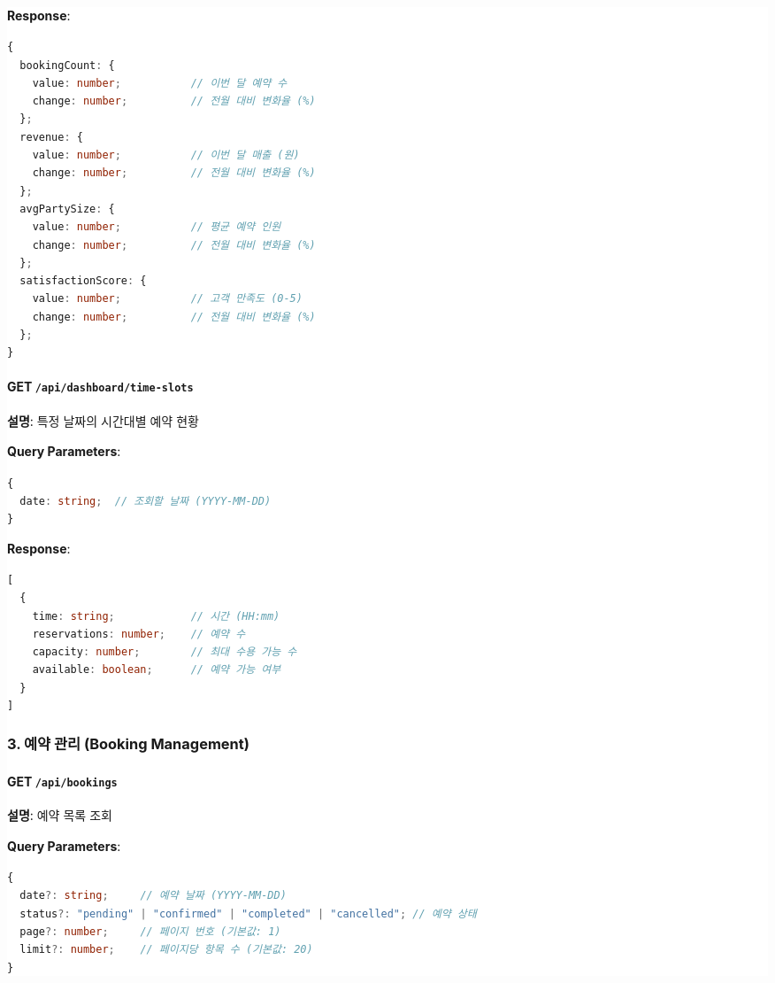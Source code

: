 **Response**:
```typescript
{
  bookingCount: {
    value: number;           // 이번 달 예약 수
    change: number;          // 전월 대비 변화율 (%)
  };
  revenue: {
    value: number;           // 이번 달 매출 (원)
    change: number;          // 전월 대비 변화율 (%)
  };
  avgPartySize: {
    value: number;           // 평균 예약 인원
    change: number;          // 전월 대비 변화율 (%)
  };
  satisfactionScore: {
    value: number;           // 고객 만족도 (0-5)
    change: number;          // 전월 대비 변화율 (%)
  };
}
```

#### GET `/api/dashboard/time-slots`
**설명**: 특정 날짜의 시간대별 예약 현황

**Query Parameters**:
```typescript
{
  date: string;  // 조회할 날짜 (YYYY-MM-DD)
}
```

**Response**:
```typescript
[
  {
    time: string;            // 시간 (HH:mm)
    reservations: number;    // 예약 수
    capacity: number;        // 최대 수용 가능 수
    available: boolean;      // 예약 가능 여부
  }
]
```

### 3. 예약 관리 (Booking Management)

#### GET `/api/bookings`
**설명**: 예약 목록 조회

**Query Parameters**:
```typescript
{
  date?: string;     // 예약 날짜 (YYYY-MM-DD)
  status?: "pending" | "confirmed" | "completed" | "cancelled"; // 예약 상태
  page?: number;     // 페이지 번호 (기본값: 1)
  limit?: number;    // 페이지당 항목 수 (기본값: 20)
}
```
